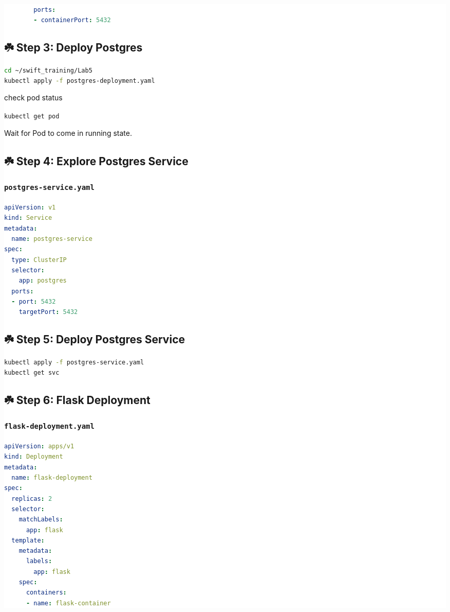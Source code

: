 ```yaml
        ports:
        - containerPort: 5432
  ```

## ☘️ Step 3: Deploy Postgres

```bash
cd ~/swift_training/Lab5
kubectl apply -f postgres-deployment.yaml
```
check pod status

```bash
kubectl get pod
```
Wait for Pod to come in running state.


## ☘️ Step 4: Explore Postgres Service

### `postgres-service.yaml`

```yaml
apiVersion: v1
kind: Service
metadata:
  name: postgres-service
spec:
  type: ClusterIP
  selector:
    app: postgres
  ports:
  - port: 5432
    targetPort: 5432
```

## ☘️ Step 5: Deploy Postgres Service

```bash
kubectl apply -f postgres-service.yaml
kubectl get svc
```


## ☘️ Step 6: Flask Deployment

### `flask-deployment.yaml`

```yaml
apiVersion: apps/v1
kind: Deployment
metadata:
  name: flask-deployment
spec:
  replicas: 2
  selector:
    matchLabels:
      app: flask
  template:
    metadata:
      labels:
        app: flask
    spec:
      containers:
      - name: flask-container
```